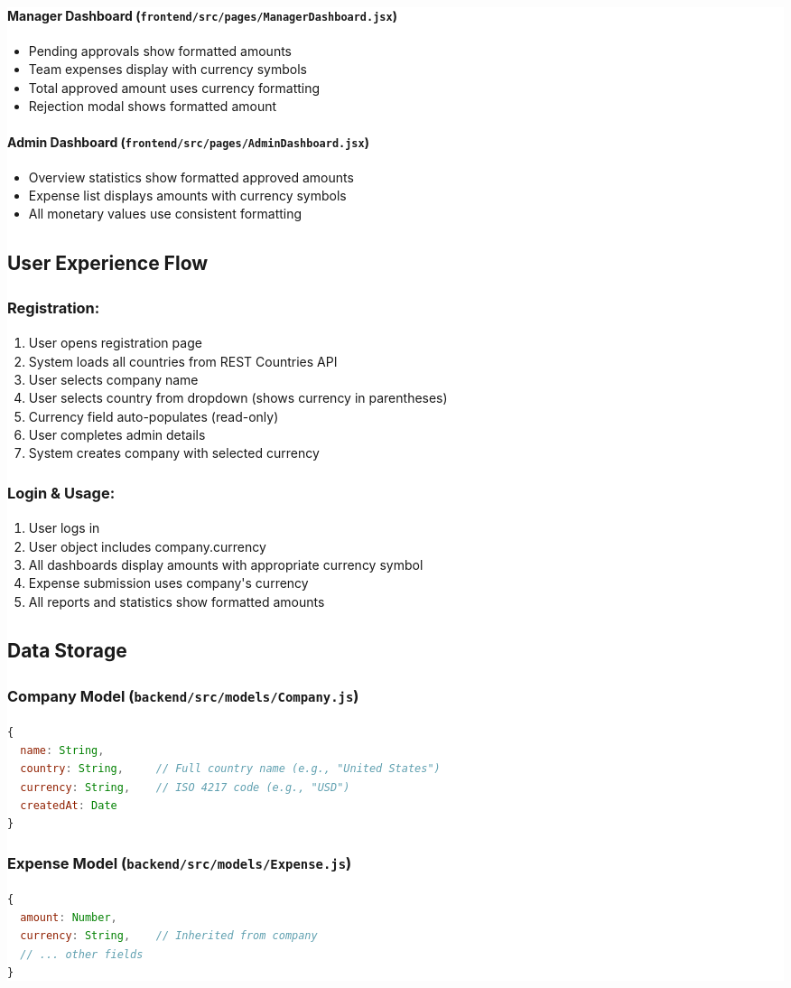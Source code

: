 #### Manager Dashboard (`frontend/src/pages/ManagerDashboard.jsx`)

- Pending approvals show formatted amounts
- Team expenses display with currency symbols
- Total approved amount uses currency formatting
- Rejection modal shows formatted amount

#### Admin Dashboard (`frontend/src/pages/AdminDashboard.jsx`)

- Overview statistics show formatted approved amounts
- Expense list displays amounts with currency symbols
- All monetary values use consistent formatting

## User Experience Flow

### Registration:

1. User opens registration page
2. System loads all countries from REST Countries API
3. User selects company name
4. User selects country from dropdown (shows currency in parentheses)
5. Currency field auto-populates (read-only)
6. User completes admin details
7. System creates company with selected currency

### Login & Usage:

1. User logs in
2. User object includes company.currency
3. All dashboards display amounts with appropriate currency symbol
4. Expense submission uses company's currency
5. All reports and statistics show formatted amounts

## Data Storage

### Company Model (`backend/src/models/Company.js`)

```javascript
{
  name: String,
  country: String,     // Full country name (e.g., "United States")
  currency: String,    // ISO 4217 code (e.g., "USD")
  createdAt: Date
}
```

### Expense Model (`backend/src/models/Expense.js`)

```javascript
{
  amount: Number,
  currency: String,    // Inherited from company
  // ... other fields
}
```
